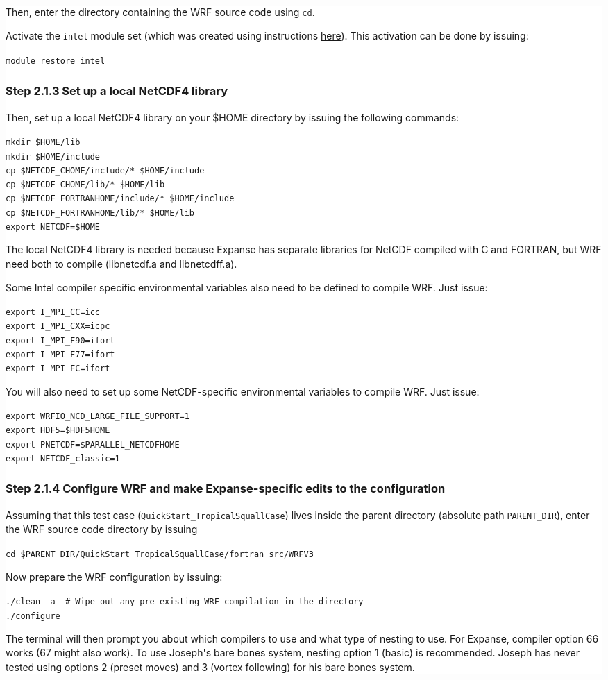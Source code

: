 Then, enter the directory containing the WRF source code using `cd`.


Activate the `intel` module set (which was created using instructions [here](Expanse_Mod_Setup.md)). This activation can be done by issuing:
```
module restore intel
```

### Step 2.1.3 Set up a local NetCDF4 library
Then, set up a local NetCDF4 library on your $HOME directory by issuing the following commands:
```
mkdir $HOME/lib
mkdir $HOME/include
cp $NETCDF_CHOME/include/* $HOME/include
cp $NETCDF_CHOME/lib/* $HOME/lib
cp $NETCDF_FORTRANHOME/include/* $HOME/include
cp $NETCDF_FORTRANHOME/lib/* $HOME/lib
export NETCDF=$HOME
```
The local NetCDF4 library is needed because Expanse has separate libraries for NetCDF compiled with C and FORTRAN, but WRF need both to compile (libnetcdf.a and libnetcdff.a). 


Some Intel compiler specific environmental variables also need to be defined to compile WRF. Just issue:
```
export I_MPI_CC=icc
export I_MPI_CXX=icpc
export I_MPI_F90=ifort
export I_MPI_F77=ifort
export I_MPI_FC=ifort
```

You will also need to set up some NetCDF-specific environmental variables to compile WRF. Just issue:
```
export WRFIO_NCD_LARGE_FILE_SUPPORT=1
export HDF5=$HDF5HOME
export PNETCDF=$PARALLEL_NETCDFHOME
export NETCDF_classic=1
```


### Step 2.1.4 Configure WRF and make Expanse-specific edits to the configuration
Assuming that this test case (`QuickStart_TropicalSquallCase`) lives inside the parent directory (absolute path `PARENT_DIR`), enter the WRF source code directory by issuing
```
cd $PARENT_DIR/QuickStart_TropicalSquallCase/fortran_src/WRFV3
```

Now prepare the WRF configuration by issuing:
```
./clean -a	# Wipe out any pre-existing WRF compilation in the directory
./configure
```
The terminal will then prompt you about which compilers to use and what type of nesting to use.
For Expanse, compiler option 66 works (67 might also work). 
To use Joseph's bare bones system, nesting option 1 (basic) is recommended. Joseph has never tested using options 2 (preset moves) and 3 (vortex following) for his bare bones system.
